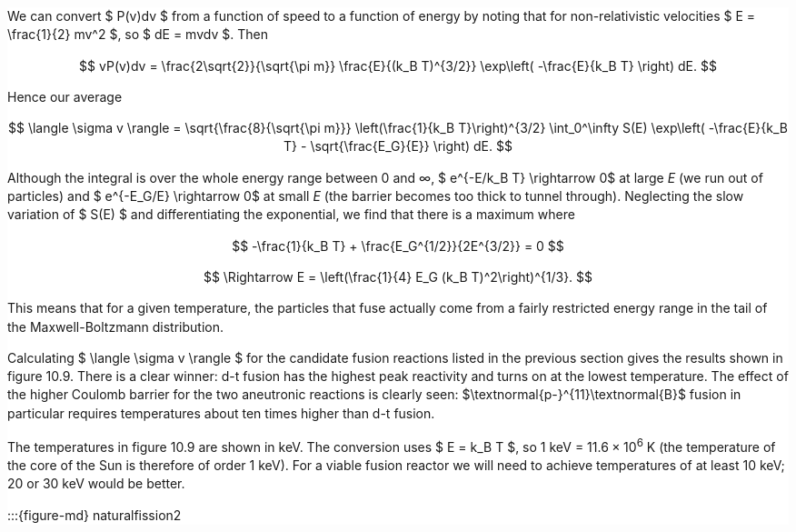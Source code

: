 We can convert $ P(v)dv $ from a function of speed to a function of energy by noting that for non-relativistic velocities $ E = \frac{1}{2} mv^2 $, so $ dE = mvdv $. Then

$$
 vP(v)dv = \frac{2\sqrt{2}}{\sqrt{\pi m}} \frac{E}{(k_B T)^{3/2}} \exp\left( -\frac{E}{k_B T} \right) dE. 
 $$

Hence our average

$$
 \langle \sigma v \rangle = \sqrt{\frac{8}{\sqrt{\pi m}}} \left(\frac{1}{k_B T}\right)^{3/2} \int_0^\infty S(E) \exp\left( -\frac{E}{k_B T} - \sqrt{\frac{E_G}{E}} \right) dE. 
 $$


Although the integral is over the whole energy range between 0 and ∞, $ e^{-E/k_B T} \rightarrow 0$ at large $E$ (we run out of particles) and $ e^{-E_G/E} \rightarrow 0$ at small $E$ (the barrier becomes too thick to tunnel through). Neglecting the slow variation of $ S(E) $ and differentiating the exponential, we find that there is a maximum where

$$
 -\frac{1}{k_B T} + \frac{E_G^{1/2}}{2E^{3/2}} = 0 
 $$


$$
 \Rightarrow E = \left(\frac{1}{4} E_G (k_B T)^2\right)^{1/3}. 
 $$


This means that for a given temperature, the particles that fuse actually come from a fairly restricted energy range in the tail of the Maxwell-Boltzmann distribution.

Calculating $ \langle \sigma v \rangle $ for the candidate fusion reactions listed in the previous section gives the results shown in figure 10.9. There is a clear winner: d-t fusion has the highest peak reactivity and turns on at the lowest temperature. The effect of the higher Coulomb barrier for the two aneutronic reactions is clearly seen: $\textnormal{p-}^{11}\textnormal{B}$ fusion in particular requires temperatures about ten times higher than d-t fusion.

The temperatures in figure 10.9 are shown in keV. The conversion uses $ E = k_B T $, so $1$ keV = $11.6\times 10^6$ K (the temperature of the core of the Sun is therefore of order 1 keV). For a viable fusion reactor we will need to achieve temperatures of at least 10 keV; 20 or 30 keV would be better.

    
:::{figure-md} naturalfission2